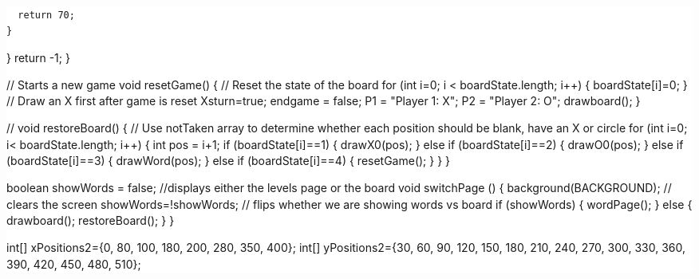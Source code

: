       return 70;
    }
  } 
  return -1;
}

// Starts a new game
void resetGame() {
  // Reset the state of the board
  for (int i=0; i < boardState.length; i++) {
    boardState[i]=0;
  }
  // Draw an X first after game is reset
  Xsturn=true;
  endgame = false;
  P1 = "Player 1: X";
  P2 = "Player 2: O";
  drawboard();
}

//
void restoreBoard() {
  // Use notTaken array to determine whether each position should be blank, have an X or circle
  for (int i=0; i< boardState.length; i++) {
    int pos = i+1;
    if (boardState[i]==1) {
      drawX0(pos);
    } else if (boardState[i]==2) {
      drawO0(pos);
    } else if (boardState[i]==3) {
      drawWord(pos);
    } else if (boardState[i]==4) {
      resetGame();
    }
  }
}

boolean showWords = false;
//displays either the levels page or the board 
void switchPage () {
  background(BACKGROUND); // clears the screen
  showWords=!showWords;  // flips whether we are showing words vs board
  if (showWords) {
    wordPage();
  } else {
    drawboard();
    restoreBoard();
  }
}

int[] xPositions2={0, 80, 100, 180, 200, 280, 350, 400};
int[] yPositions2={30, 60, 90, 120, 150, 180, 210, 240, 270, 300, 330, 360, 390, 420, 450, 480, 510};
